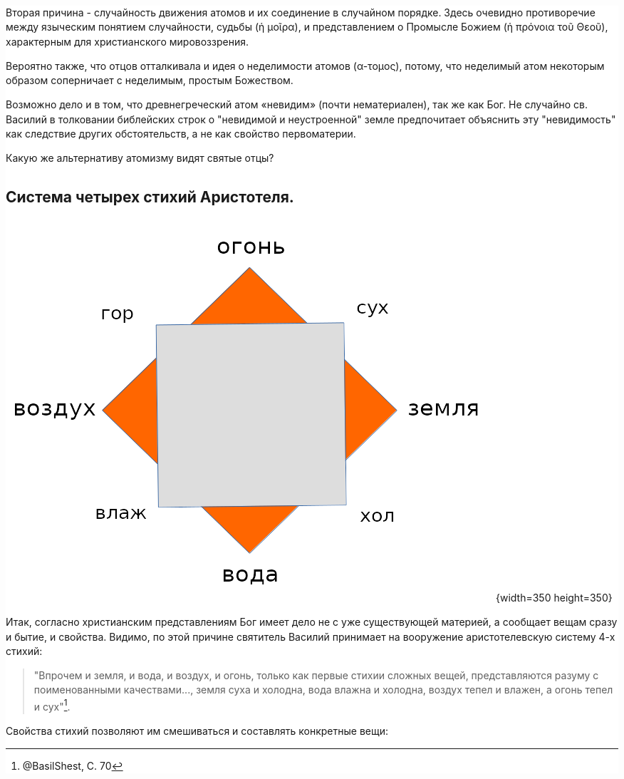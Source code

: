 Вторая причина - случайность движения атомов и их соединение в случайном порядке. Здесь очевидно противоречие между языческим понятием случайности, судьбы (ἡ μοῖρα), и представлением о Промысле Божием (ἡ πρόνοια τοῦ Θεοῦ), характерным для христианского мировоззрения.

Вероятно также, что отцов отталкивала и идея о неделимости атомов (α-τομος), потому, что неделимый атом некоторым образом соперничает с неделимым, простым Божеством.

Возможно дело и в том, что древнегреческий атом «невидим» (почти нематериален), так же как Бог. Не случайно св. Василий в толковании библейских строк о "невидимой и неустроенной" земле предпочитает объяснить эту "невидимость" как следствие других обстоятельств, а не как свойство первоматерии.

Какую же альтернативу атомизму видят святые отцы?

## Система четырех стихий Аристотеля.

![](images/four_stich.png){width=350 height=350}

Итак, согласно христианским представлениям Бог имеет дело не с уже существующей материей, а сообщает вещам сразу и бытие, и свойства. Видимо, по этой причине святитель Василий принимает на вооружение аристотелевскую систему 4-х стихий:

>"Впрочем и земля, и вода, и воздух, и огонь, только как первые стихии сложных вещей, представляются разуму с поименованными качествами..., земля суха и холодна, вода влажна и холодна, воздух тепел и влажен, а огонь тепел и сух"[^bas4].

Свойства стихий позволяют им смешиваться и составлять конкретные вещи: 


[^orig1]: см. Eusebius, Praep. eu., VII 20.2
[^orig2]: см. Eusebius, Praep. eu., VII 20.2
[^bas1]: @BasilShest, С. 3-4
[^bas2]: @BasilShest, С. 3-4
[^bas3]: @BasilShest, С. 14
[^bas4]: @BasilShest, С. 70
[^bas5]: @BasilShest, С. 23
[^bas100]: @BasilShest, С. 18
[^ath1]: @AthanPag, С. 161
[^grig1]: @GrigNaz1, С. 396
[^grig2]: @GrigNaz1, С. 400
[^grig3]: @GrigNaz1, С. 391
[^dam1]: @DamasToch, С. 81
[^dam2]: @DamasToch, С. 82
[^rasm1]: @Rasm, p. 95
[^rasm2]: @Rasm, p. 93
[^rasm3]: "ὅλην ὑποδέχεσθαι τοῦ θεοῦ τὴν ἐπιστήμην". Цит по: @Rasm, p. 103
[^rasm4]: @Rasm, p. 96
[^rasm5]: @Rasm, p. 94 и др.
[^maxim1]: прп. Максим Исповедник: "помимо “просто называемой материи”, подразделяемой на четыре части (стихии), есть ещё и “вид” (τὸ εἶδος). Вследствие чего природа состоит из материи и вида, или же является “материей, обретшей вид". См. PG 91, 1396–1397
[^maxim2]: См. Вопросоответы к Фалассию, вопрос 4.
[^note1]: Очевидно, св. Григорий ассоциировал атомизм с именем Эпикура.
[^note2]: См. Ин. 4:38.